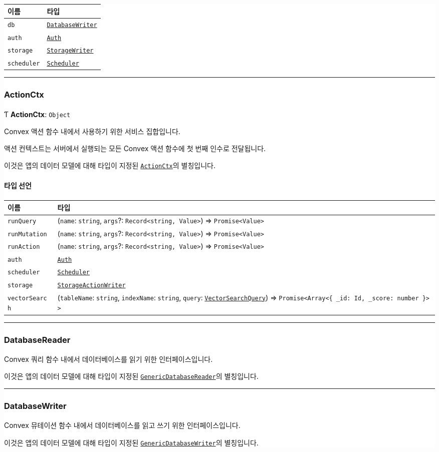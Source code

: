 | 이름        | 타입                                                       |
| :---------- | :--------------------------------------------------------- |
| `db`        | [`DatabaseWriter`](#databasewriter)                        |
| `auth`      | [`Auth`](/api/interfaces/server.Auth.md)                   |
| `storage`   | [`StorageWriter`](/api/interfaces/server.StorageWriter.md) |
| `scheduler` | [`Scheduler`](/api/interfaces/server.Scheduler.md)         |

---

### ActionCtx

Ƭ **ActionCtx**: `Object`

Convex 액션 함수 내에서 사용하기 위한 서비스 집합입니다.

액션 컨텍스트는 서버에서 실행되는 모든 Convex 액션 함수에 첫 번째 인수로 전달됩니다.

이것은 앱의 데이터 모델에 대해 타입이 지정된 [`ActionCtx`](/api/modules/server#actionctx)의 별칭입니다.

#### 타입 선언

| 이름           | 타입                                                                                                                                                                         |
| :------------- | :--------------------------------------------------------------------------------------------------------------------------------------------------------------------------- |
| `runQuery`     | (`name`: `string`, `args`?: `Record<string, Value>`) => `Promise<Value>`                                                                                                     |
| `runMutation`  | (`name`: `string`, `args`?: `Record<string, Value>`) => `Promise<Value>`                                                                                                     |
| `runAction`    | (`name`: `string`, `args`?: `Record<string, Value>`) => `Promise<Value>`                                                                                                     |
| `auth`         | [`Auth`](/api/interfaces/server.Auth.md)                                                                                                                                     |
| `scheduler`    | [`Scheduler`](/api/interfaces/server.Scheduler.md)                                                                                                                           |
| `storage`      | [`StorageActionWriter`](/api/interfaces/server.StorageActionWriter.md)                                                                                                       |
| `vectorSearch` | (`tableName`: `string`, `indexName`: `string`, `query`: [`VectorSearchQuery`](/api/interfaces/server.VectorSearchQuery.md)) => `Promise<Array<{ _id: Id, _score: number }>>` |

---

### DatabaseReader

Convex 쿼리 함수 내에서 데이터베이스를 읽기 위한 인터페이스입니다.

이것은 앱의 데이터 모델에 대해 타입이 지정된 [`GenericDatabaseReader`](/api/interfaces/server.GenericDatabaseReader)의 별칭입니다.

---

### DatabaseWriter

Convex 뮤테이션 함수 내에서 데이터베이스를 읽고 쓰기 위한 인터페이스입니다.

이것은 앱의 데이터 모델에 대해 타입이 지정된 [`GenericDatabaseWriter`](/api/interfaces/server.GenericDatabaseWriter)의 별칭입니다.
